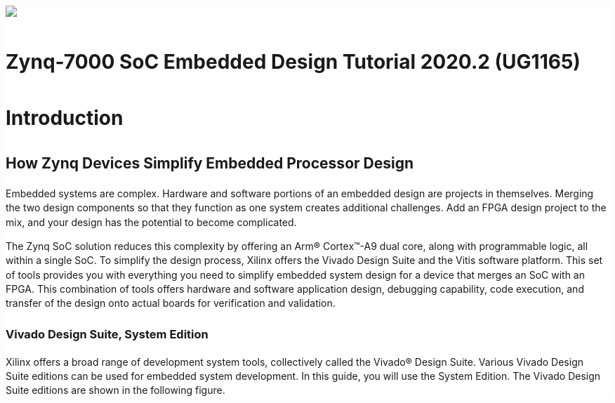 
<th width="100%" colspan="6"><img src="https://www.xilinx.com/content/dam/xilinx/imgs/press/media-kits/corporate/xilinx-logo.png" width="30%"/><h1>Zynq-7000 SoC Embedded Design Tutorial 2020.2 (UG1165)</h1>
</th>

  </tr>

</table>

# Introduction

## How Zynq Devices Simplify Embedded Processor Design

Embedded systems are complex. Hardware and software portions of an embedded design are projects in themselves. Merging the two design components so that they function as one system creates additional challenges. Add an FPGA design project to the mix, and your design has the potential to become complicated.

The Zynq SoC solution reduces this complexity by offering an Arm&reg; Cortex&trade;-A9 dual core, along with programmable logic, all within a single SoC. To simplify the design process, Xilinx offers the Vivado Design Suite and the Vitis software platform. This set of tools provides you with everything you need to simplify embedded system design for a device that merges an SoC with an FPGA. This combination of tools offers hardware and software application design, debugging capability, code execution, and transfer of the design onto actual boards for verification and validation.


### Vivado Design Suite, System Edition

Xilinx offers a broad range of development system tools, collectively
called the Vivado&reg; Design Suite. Various Vivado Design Suite editions
can be used for embedded system development. In this guide, you will
use the System Edition. The Vivado Design Suite editions are shown in
the following figure.
